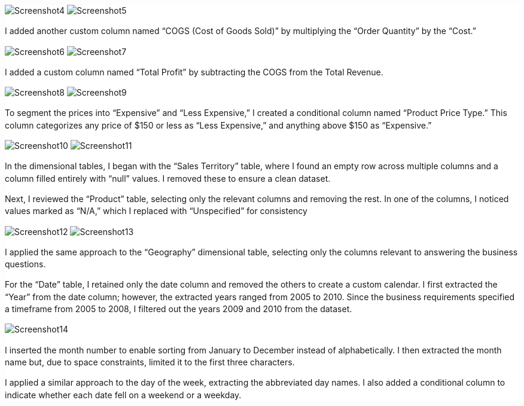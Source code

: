 ![Screenshot4](https://github.com/user-attachments/assets/435f3877-10f5-435b-a4d3-d930f6b4b8b9)
![Screenshot5](https://github.com/user-attachments/assets/bae1d8e8-85b8-45f3-9526-6c035950742f)


I added another custom column named “COGS (Cost of Goods Sold)” by multiplying the “Order Quantity” by the “Cost.”

![Screenshot6](https://github.com/user-attachments/assets/7a5ad434-c40c-4576-9a3d-35e9d5238d69)
![Screenshot7](https://github.com/user-attachments/assets/aee10e7e-0c71-46d5-bada-98473b7fd873)


I added a custom column named “Total Profit” by subtracting the COGS from the Total Revenue.

![Screenshot8](https://github.com/user-attachments/assets/24e8d14c-d893-4ffa-8d12-aef6f2b6d58a)
![Screenshot9](https://github.com/user-attachments/assets/2bf6e23c-47c0-4051-81a5-fd2491ca0f49)


To segment the prices into “Expensive” and “Less Expensive,” I created a conditional column named “Product Price Type.” This column categorizes any price of $150 or less as “Less Expensive,” and anything above $150 as “Expensive.”

![Screenshot10](https://github.com/user-attachments/assets/90b502dd-5749-4652-b986-7ba7b3e3b1bf)
![Screenshot11](https://github.com/user-attachments/assets/6cf989ee-eefe-4a27-bf5f-0fcb97c21d67)


In the dimensional tables, I began with the “Sales Territory” table, where I found an empty row across multiple columns and a column filled entirely with “null” values. I removed these to ensure a clean dataset.

Next, I reviewed the “Product” table, selecting only the relevant columns and removing the rest. In one of the columns, I noticed values marked as “N/A,” which I replaced with “Unspecified” for consistency

![Screenshot12](https://github.com/user-attachments/assets/1140a5d1-666c-40c4-ab32-1046c1eb1ac3)
![Screenshot13](https://github.com/user-attachments/assets/fa53c777-b0b7-4b2d-a50c-18ab30b9e015)


I applied the same approach to the “Geography” dimensional table, selecting only the columns relevant to answering the business questions.

For the “Date” table, I retained only the date column and removed the others to create a custom calendar. I first extracted the “Year” from the date column; however, the extracted years ranged from 2005 to 2010. Since the business requirements specified a timeframe from 2005 to 2008, I filtered out the years 2009 and 2010 from the dataset.

![Screenshot14](https://github.com/user-attachments/assets/50e0b785-62c2-48bd-ba05-59bd3f1972f5)


I inserted the month number to enable sorting from January to December instead of alphabetically. I then extracted the month name but, due to space constraints, limited it to the first three characters.

I applied a similar approach to the day of the week, extracting the abbreviated day names. I also added a conditional column to indicate whether each date fell on a weekend or a weekday.
